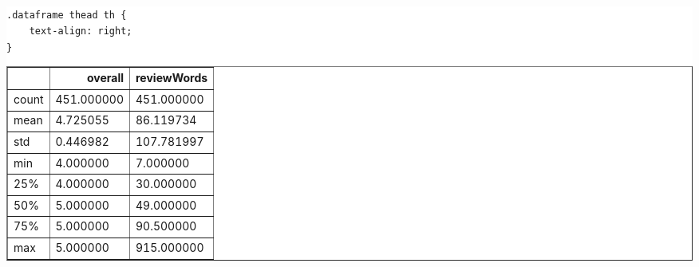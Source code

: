     .dataframe thead th {
        text-align: right;
    }
</style>
<table border="1" class="dataframe">
  <thead>
    <tr style="text-align: right;">
      <th></th>
      <th>overall</th>
      <th>reviewWords</th>
    </tr>
  </thead>
  <tbody>
    <tr>
      <td>count</td>
      <td>451.000000</td>
      <td>451.000000</td>
    </tr>
    <tr>
      <td>mean</td>
      <td>4.725055</td>
      <td>86.119734</td>
    </tr>
    <tr>
      <td>std</td>
      <td>0.446982</td>
      <td>107.781997</td>
    </tr>
    <tr>
      <td>min</td>
      <td>4.000000</td>
      <td>7.000000</td>
    </tr>
    <tr>
      <td>25%</td>
      <td>4.000000</td>
      <td>30.000000</td>
    </tr>
    <tr>
      <td>50%</td>
      <td>5.000000</td>
      <td>49.000000</td>
    </tr>
    <tr>
      <td>75%</td>
      <td>5.000000</td>
      <td>90.500000</td>
    </tr>
    <tr>
      <td>max</td>
      <td>5.000000</td>
      <td>915.000000</td>
    </tr>
  </tbody>
</table>
</div>
